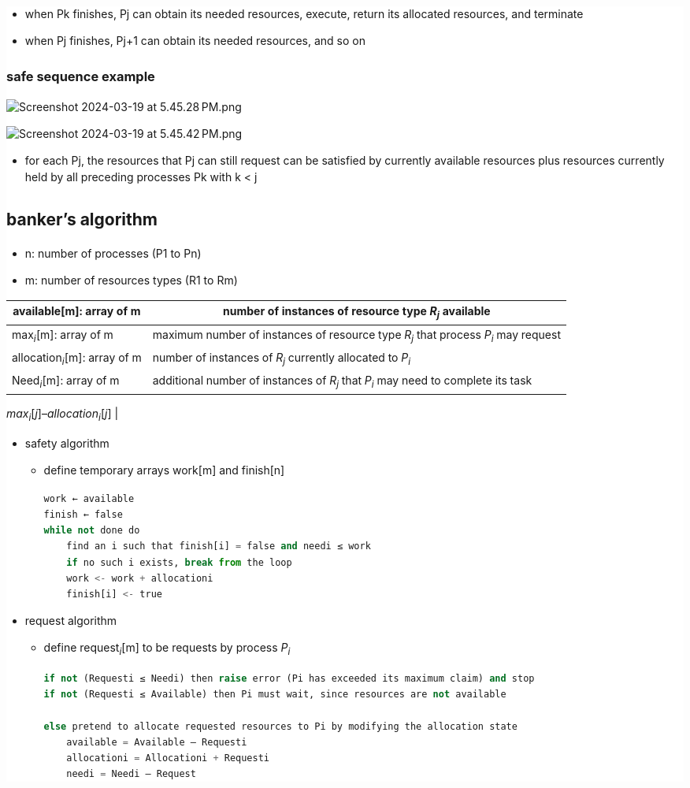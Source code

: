 - when Pk finishes, Pj can obtain its needed resources, execute, return its allocated resources, and terminate

- when Pj finishes, Pj+1 can obtain its needed resources, and so on

### safe sequence example

![Screenshot 2024-03-19 at 5.45.28 PM.png](lecture%209%20096ccdf8fc6144a4bc795f1cfc49d94c/Screenshot_2024-03-19_at_5.45.28_PM.png)

![Screenshot 2024-03-19 at 5.45.42 PM.png](lecture%209%20096ccdf8fc6144a4bc795f1cfc49d94c/Screenshot_2024-03-19_at_5.45.42_PM.png)

- for each Pj, the resources that Pj can still request can be satisfied by currently available resources plus resources currently held by all preceding processes Pk with k < j

## banker’s algorithm

- n: number of processes (P1 to Pn)

- m: number of resources types (R1 to Rm)

| available[m]: array of m | number of instances of resource type $R_j$ available |
| --- | --- |
| max$_i$[m]: array of m | maximum number of instances of resource type $R_j$ that process $P_i$ may request |
| allocation$_i$[m]: array of m | number of instances of $R_j$ currently allocated to $P_i$ |
| Need$_i$[m]: array of m | additional number of instances of $R_j$ that $P_i$ may need to complete its task

$max_i
[j] – allocation_i
[j]$ |

- safety algorithm
    - define temporary arrays work[m] and finish[n]
        
        ```python
        work ← available
        finish ← false
        while not done do
        	find an i such that finish[i] = false and needi ≤ work
        	if no such i exists, break from the loop
        	work <- work + allocationi
        	finish[i] <- true
        ```
        

- request algorithm
    - define request$_i$[m] to be requests by process $P_i$
        
        ```python
        if not (Requesti ≤ Needi) then raise error (Pi has exceeded its maximum claim) and stop
        if not (Requesti ≤ Available) then Pi must wait, since resources are not available
        
        else pretend to allocate requested resources to Pi by modifying the allocation state
        	available = Available – Requesti
        	allocationi = Allocationi + Requesti
        	needi = Needi – Request
        ```
        